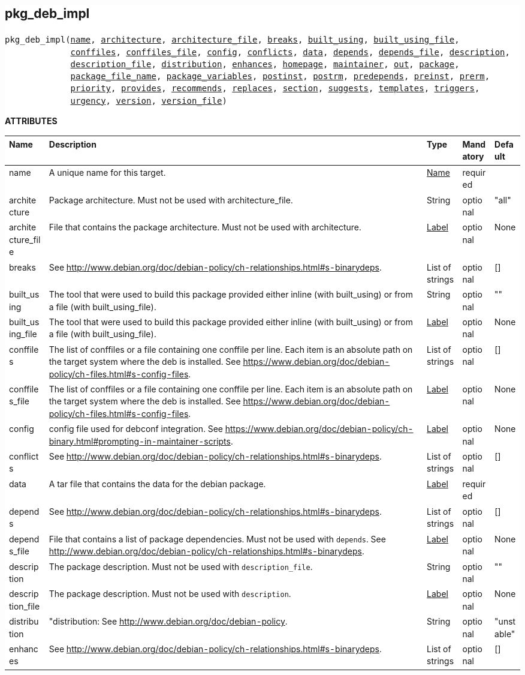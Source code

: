 ## pkg_deb_impl

<pre>
pkg_deb_impl(<a href="#pkg_deb_impl-name">name</a>, <a href="#pkg_deb_impl-architecture">architecture</a>, <a href="#pkg_deb_impl-architecture_file">architecture_file</a>, <a href="#pkg_deb_impl-breaks">breaks</a>, <a href="#pkg_deb_impl-built_using">built_using</a>, <a href="#pkg_deb_impl-built_using_file">built_using_file</a>,
             <a href="#pkg_deb_impl-conffiles">conffiles</a>, <a href="#pkg_deb_impl-conffiles_file">conffiles_file</a>, <a href="#pkg_deb_impl-config">config</a>, <a href="#pkg_deb_impl-conflicts">conflicts</a>, <a href="#pkg_deb_impl-data">data</a>, <a href="#pkg_deb_impl-depends">depends</a>, <a href="#pkg_deb_impl-depends_file">depends_file</a>, <a href="#pkg_deb_impl-description">description</a>,
             <a href="#pkg_deb_impl-description_file">description_file</a>, <a href="#pkg_deb_impl-distribution">distribution</a>, <a href="#pkg_deb_impl-enhances">enhances</a>, <a href="#pkg_deb_impl-homepage">homepage</a>, <a href="#pkg_deb_impl-maintainer">maintainer</a>, <a href="#pkg_deb_impl-out">out</a>, <a href="#pkg_deb_impl-package">package</a>,
             <a href="#pkg_deb_impl-package_file_name">package_file_name</a>, <a href="#pkg_deb_impl-package_variables">package_variables</a>, <a href="#pkg_deb_impl-postinst">postinst</a>, <a href="#pkg_deb_impl-postrm">postrm</a>, <a href="#pkg_deb_impl-predepends">predepends</a>, <a href="#pkg_deb_impl-preinst">preinst</a>, <a href="#pkg_deb_impl-prerm">prerm</a>,
             <a href="#pkg_deb_impl-priority">priority</a>, <a href="#pkg_deb_impl-provides">provides</a>, <a href="#pkg_deb_impl-recommends">recommends</a>, <a href="#pkg_deb_impl-replaces">replaces</a>, <a href="#pkg_deb_impl-section">section</a>, <a href="#pkg_deb_impl-suggests">suggests</a>, <a href="#pkg_deb_impl-templates">templates</a>, <a href="#pkg_deb_impl-triggers">triggers</a>,
             <a href="#pkg_deb_impl-urgency">urgency</a>, <a href="#pkg_deb_impl-version">version</a>, <a href="#pkg_deb_impl-version_file">version_file</a>)
</pre>



**ATTRIBUTES**


| Name  | Description | Type | Mandatory | Default |
| :------------- | :------------- | :------------- | :------------- | :------------- |
| <a id="pkg_deb_impl-name"></a>name |  A unique name for this target.   | <a href="https://bazel.build/docs/build-ref.html#name">Name</a> | required |  |
| <a id="pkg_deb_impl-architecture"></a>architecture |  Package architecture. Must not be used with architecture_file.   | String | optional | "all" |
| <a id="pkg_deb_impl-architecture_file"></a>architecture_file |  File that contains the package architecture.             Must not be used with architecture.   | <a href="https://bazel.build/docs/build-ref.html#labels">Label</a> | optional | None |
| <a id="pkg_deb_impl-breaks"></a>breaks |  See http://www.debian.org/doc/debian-policy/ch-relationships.html#s-binarydeps.   | List of strings | optional | [] |
| <a id="pkg_deb_impl-built_using"></a>built_using |  The tool that were used to build this package provided either inline (with built_using) or from a file (with built_using_file).   | String | optional | "" |
| <a id="pkg_deb_impl-built_using_file"></a>built_using_file |  The tool that were used to build this package provided either inline (with built_using) or from a file (with built_using_file).   | <a href="https://bazel.build/docs/build-ref.html#labels">Label</a> | optional | None |
| <a id="pkg_deb_impl-conffiles"></a>conffiles |  The list of conffiles or a file containing one conffile per line. Each item is an absolute path on the target system where the deb is installed. See https://www.debian.org/doc/debian-policy/ch-files.html#s-config-files.   | List of strings | optional | [] |
| <a id="pkg_deb_impl-conffiles_file"></a>conffiles_file |  The list of conffiles or a file containing one conffile per line. Each item is an absolute path on the target system where the deb is installed. See https://www.debian.org/doc/debian-policy/ch-files.html#s-config-files.   | <a href="https://bazel.build/docs/build-ref.html#labels">Label</a> | optional | None |
| <a id="pkg_deb_impl-config"></a>config |  config file used for debconf integration.             See https://www.debian.org/doc/debian-policy/ch-binary.html#prompting-in-maintainer-scripts.   | <a href="https://bazel.build/docs/build-ref.html#labels">Label</a> | optional | None |
| <a id="pkg_deb_impl-conflicts"></a>conflicts |  See http://www.debian.org/doc/debian-policy/ch-relationships.html#s-binarydeps.   | List of strings | optional | [] |
| <a id="pkg_deb_impl-data"></a>data |  A tar file that contains the data for the debian package.   | <a href="https://bazel.build/docs/build-ref.html#labels">Label</a> | required |  |
| <a id="pkg_deb_impl-depends"></a>depends |  See http://www.debian.org/doc/debian-policy/ch-relationships.html#s-binarydeps.   | List of strings | optional | [] |
| <a id="pkg_deb_impl-depends_file"></a>depends_file |  File that contains a list of package dependencies. Must not be used with <code>depends</code>.             See http://www.debian.org/doc/debian-policy/ch-relationships.html#s-binarydeps.   | <a href="https://bazel.build/docs/build-ref.html#labels">Label</a> | optional | None |
| <a id="pkg_deb_impl-description"></a>description |  The package description. Must not be used with <code>description_file</code>.   | String | optional | "" |
| <a id="pkg_deb_impl-description_file"></a>description_file |  The package description. Must not be used with <code>description</code>.   | <a href="https://bazel.build/docs/build-ref.html#labels">Label</a> | optional | None |
| <a id="pkg_deb_impl-distribution"></a>distribution |  "distribution: See http://www.debian.org/doc/debian-policy.   | String | optional | "unstable" |
| <a id="pkg_deb_impl-enhances"></a>enhances |  See http://www.debian.org/doc/debian-policy/ch-relationships.html#s-binarydeps.   | List of strings | optional | [] |